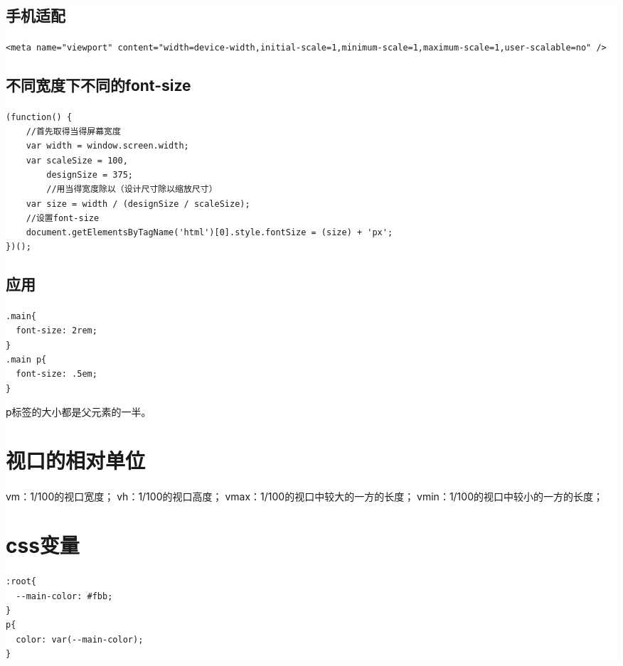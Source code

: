 ## 手机适配

`<meta name="viewport" content="width=device-width,initial-scale=1,minimum-scale=1,maximum-scale=1,user-scalable=no" />`

## 不同宽度下不同的font-size

```
(function() {
	//首先取得当得屏幕宽度
	var width = window.screen.width;
	var scaleSize = 100,
		designSize = 375;
		//用当得宽度除以（设计尺寸除以缩放尺寸）
	var size = width / (designSize / scaleSize);
	//设置font-size
	document.getElementsByTagName('html')[0].style.fontSize = (size) + 'px';
})();
```



## 应用

```
.main{
  font-size: 2rem;
}
.main p{
  font-size: .5em;
}
```

p标签的大小都是父元素的一半。


# 视口的相对单位

vm：1/100的视口宽度；
vh：1/100的视口高度；
vmax：1/100的视口中较大的一方的长度；
vmin：1/100的视口中较小的一方的长度；


# css变量

```
:root{
  --main-color: #fbb;
}
p{
  color: var(--main-color);
}
```
